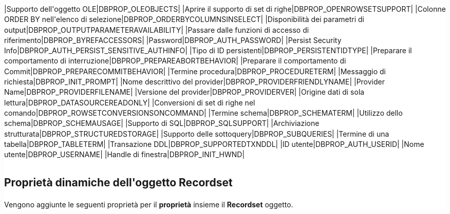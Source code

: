 |Supporto dell'oggetto OLE|DBPROP_OLEOBJECTS|
|Aprire il supporto di set di righe|DBPROP_OPENROWSETSUPPORT|
|Colonne ORDER BY nell'elenco di selezione|DBPROP_ORDERBYCOLUMNSINSELECT|
|Disponibilità dei parametri di output|DBPROP_OUTPUTPARAMETERAVAILABILITY|
|Passare dalle funzioni di accesso di riferimento|DBPROP_BYREFACCESSORS|
|Password|DBPROP_AUTH_PASSWORD|
|Persist Security Info|DBPROP_AUTH_PERSIST_SENSITIVE_AUTHINFO|
|Tipo di ID persistenti|DBPROP_PERSISTENTIDTYPE|
|Preparare il comportamento di interruzione|DBPROP_PREPAREABORTBEHAVIOR|
|Preparare il comportamento di Commit|DBPROP_PREPARECOMMITBEHAVIOR|
|Termine procedura|DBPROP_PROCEDURETERM|
|Messaggio di richiesta|DBPROP_INIT_PROMPT|
|Nome descrittivo del provider|DBPROP_PROVIDERFRIENDLYNAME|
|Provider Name|DBPROP_PROVIDERFILENAME|
|Versione del provider|DBPROP_PROVIDERVER|
|Origine dati di sola lettura|DBPROP_DATASOURCEREADONLY|
|Conversioni di set di righe nel comando|DBPROP_ROWSETCONVERSIONSONCOMMAND|
|Termine schema|DBPROP_SCHEMATERM|
|Utilizzo dello schema|DBPROP_SCHEMAUSAGE|
|Supporto di SQL|DBPROP_SQLSUPPORT|
|Archiviazione strutturata|DBPROP_STRUCTUREDSTORAGE|
|Supporto delle sottoquery|DBPROP_SUBQUERIES|
|Termine di una tabella|DBPROP_TABLETERM|
|Transazione DDL|DBPROP_SUPPORTEDTXNDDL|
|ID utente|DBPROP_AUTH_USERID|
|Nome utente|DBPROP_USERNAME|
|Handle di finestra|DBPROP_INIT_HWND|

## <a name="recordset-dynamic-properties"></a>Proprietà dinamiche dell'oggetto Recordset
 Vengono aggiunte le seguenti proprietà per il **proprietà** insieme il **Recordset** oggetto.

